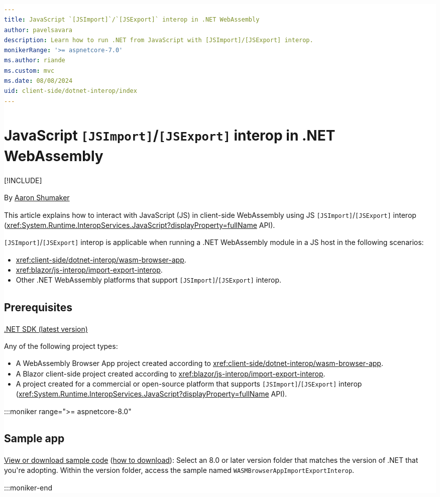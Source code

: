 ```yaml
---
title: JavaScript `[JSImport]`/`[JSExport]` interop in .NET WebAssembly
author: pavelsavara
description: Learn how to run .NET from JavaScript with [JSImport]/[JSExport] interop.
monikerRange: '>= aspnetcore-7.0'
ms.author: riande
ms.custom: mvc
ms.date: 08/08/2024
uid: client-side/dotnet-interop/index
---
```

# JavaScript `[JSImport]`/`[JSExport]` interop in .NET WebAssembly

[!INCLUDE[](~/includes/not-latest-version.md)]

By [Aaron Shumaker](https://github.com/SerratedSharp)

This article explains how to interact with JavaScript (JS) in client-side WebAssembly using JS `[JSImport]`/`[JSExport]` interop (<xref:System.Runtime.InteropServices.JavaScript?displayProperty=fullName> API).

`[JSImport]`/`[JSExport]` interop is applicable when running a .NET WebAssembly module in a JS host in the following scenarios:

* <xref:client-side/dotnet-interop/wasm-browser-app>.
* <xref:blazor/js-interop/import-export-interop>.
* Other .NET WebAssembly platforms that support `[JSImport]`/`[JSExport]` interop.

## Prerequisites

[.NET SDK (latest version)](https://dotnet.microsoft.com/download/dotnet/)

Any of the following project types:

* A WebAssembly Browser App project created according to <xref:client-side/dotnet-interop/wasm-browser-app>.
* A Blazor client-side project created according to <xref:blazor/js-interop/import-export-interop>.
* A project created for a commercial or open-source platform that supports `[JSImport]`/`[JSExport]` interop (<xref:System.Runtime.InteropServices.JavaScript?displayProperty=fullName> API).

:::moniker range=">= aspnetcore-8.0"

## Sample app

[View or download sample code](https://github.com/dotnet/blazor-samples) ([how to download](xref:blazor/fundamentals/index#sample-apps)): Select an 8.0 or later version folder that matches the version of .NET that you're adopting. Within the version folder, access the sample named `WASMBrowserAppImportExportInterop`.

:::moniker-end
